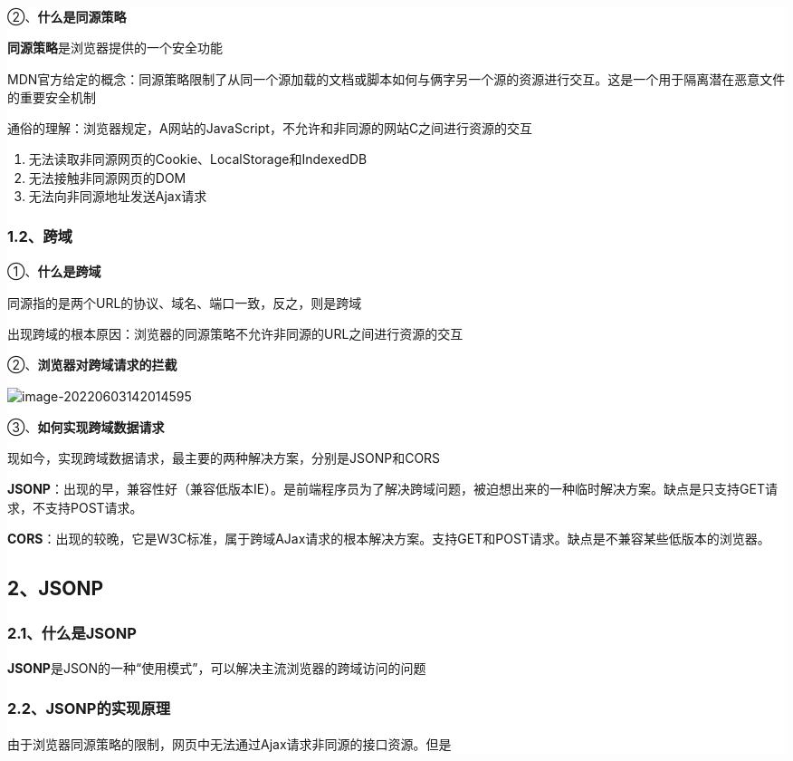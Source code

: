 ②、**什么是同源策略**

**同源策略**是浏览器提供的一个安全功能

MDN官方给定的概念：同源策略限制了从同一个源加载的文档或脚本如何与俩字另一个源的资源进行交互。这是一个用于隔离潜在恶意文件的重要安全机制

通俗的理解：浏览器规定，A网站的JavaScript，不允许和非同源的网站C之间进行资源的交互

1. 无法读取非同源网页的Cookie、LocalStorage和IndexedDB
2. 无法接触非同源网页的DOM
3. 无法向非同源地址发送Ajax请求

### 1.2、跨域

①、**什么是跨域**

同源指的是两个URL的协议、域名、端口一致，反之，则是跨域

出现跨域的根本原因：浏览器的同源策略不允许非同源的URL之间进行资源的交互

②、**浏览器对跨域请求的拦截**

![image-20220603142014595](\截图\Ajax\image-20220603142014595.png)

③、**如何实现跨域数据请求**

现如今，实现跨域数据请求，最主要的两种解决方案，分别是JSONP和CORS

**JSONP**：出现的早，兼容性好（兼容低版本IE）。是前端程序员为了解决跨域问题，被迫想出来的一种临时解决方案。缺点是只支持GET请求，不支持POST请求。

**CORS**：出现的较晚，它是W3C标准，属于跨域AJax请求的根本解决方案。支持GET和POST请求。缺点是不兼容某些低版本的浏览器。

## 2、JSONP

### 2.1、什么是JSONP

**JSONP**是JSON的一种“使用模式”，可以解决主流浏览器的跨域访问的问题

### 2.2、JSONP的实现原理

由于浏览器同源策略的限制，网页中无法通过Ajax请求非同源的接口资源。但是<script>标签不受浏览器同源策略的影响，可以通过src属性，请求非同源的js脚本

因此，JSONP的实现原理，就是通过<script>标签的src属性，请求跨域的数据接口，并通过函数调用的形式，接受跨域端口响应回来的数据。

### 2.3、自己实现一个简单的JSONP

定义一个success回调函数：

```
<script>
	function success(data) {
		console.log('后渠道了data数据')
		console.log(data)
	}
</script>
```

通过<script>标签，请求接口数据：
